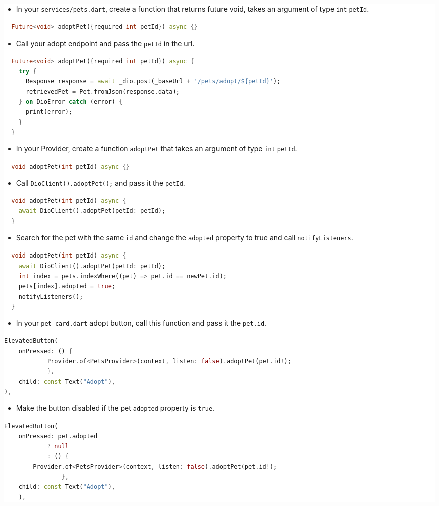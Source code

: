 - In your `services/pets.dart`, create a function that returns future void, takes an argument of type `int` `petId`.

```dart
  Future<void> adoptPet({required int petId}) async {}
```

- Call your adopt endpoint and pass the `petId` in the url.

```dart
  Future<void> adoptPet({required int petId}) async {
    try {
      Response response = await _dio.post(_baseUrl + '/pets/adopt/${petId}');
      retrievedPet = Pet.fromJson(response.data);
    } on DioError catch (error) {
      print(error);
    }
  }
```

- In your Provider, create a function `adoptPet` that takes an argument of type `int` `petId`.

```dart
  void adoptPet(int petId) async {}
```

- Call `DioClient().adoptPet();` and pass it the `petId`.

```dart
  void adoptPet(int petId) async {
    await DioClient().adoptPet(petId: petId);
  }
```

- Search for the pet with the same `id` and change the `adopted` property to true and call `notifyListeners`.

```dart
  void adoptPet(int petId) async {
    await DioClient().adoptPet(petId: petId);
    int index = pets.indexWhere((pet) => pet.id == newPet.id);
    pets[index].adopted = true;
    notifyListeners();
  }
```

- In your `pet_card.dart` adopt button, call this function and pass it the `pet.id`.

```dart
ElevatedButton(
    onPressed: () {
            Provider.of<PetsProvider>(context, listen: false).adoptPet(pet.id!);
            },
    child: const Text("Adopt"),
),
```

- Make the button disabled if the pet `adopted` property is `true`.

```dart
ElevatedButton(
    onPressed: pet.adopted
            ? null
            : () {
        Provider.of<PetsProvider>(context, listen: false).adoptPet(pet.id!);
                },
    child: const Text("Adopt"),
    ),
```
